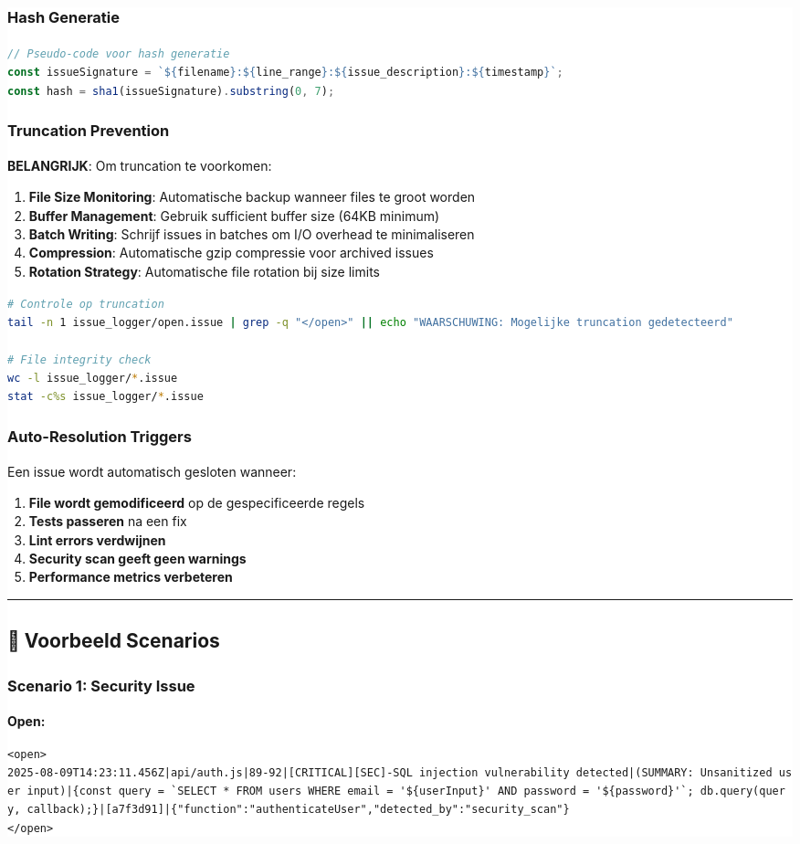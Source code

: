 ### Hash Generatie

```javascript
// Pseudo-code voor hash generatie
const issueSignature = `${filename}:${line_range}:${issue_description}:${timestamp}`;
const hash = sha1(issueSignature).substring(0, 7);
```

### Truncation Prevention

**BELANGRIJK**: Om truncation te voorkomen:

1. **File Size Monitoring**: Automatische backup wanneer files te groot worden
2. **Buffer Management**: Gebruik sufficient buffer size (64KB minimum)
3. **Batch Writing**: Schrijf issues in batches om I/O overhead te minimaliseren
4. **Compression**: Automatische gzip compressie voor archived issues
5. **Rotation Strategy**: Automatische file rotation bij size limits

```bash
# Controle op truncation
tail -n 1 issue_logger/open.issue | grep -q "</open>" || echo "WAARSCHUWING: Mogelijke truncation gedetecteerd"

# File integrity check
wc -l issue_logger/*.issue
stat -c%s issue_logger/*.issue
```

### Auto-Resolution Triggers

Een issue wordt automatisch gesloten wanneer:

1. **File wordt gemodificeerd** op de gespecificeerde regels
2. **Tests passeren** na een fix
3. **Lint errors verdwijnen**
4. **Security scan geeft geen warnings**
5. **Performance metrics verbeteren**

---

## 📝 Voorbeeld Scenarios

### Scenario 1: Security Issue

**Open:**
```
<open>
2025-08-09T14:23:11.456Z|api/auth.js|89-92|[CRITICAL][SEC]-SQL injection vulnerability detected|(SUMMARY: Unsanitized user input)|{const query = `SELECT * FROM users WHERE email = '${userInput}' AND password = '${password}'`; db.query(query, callback);}|[a7f3d91]|{"function":"authenticateUser","detected_by":"security_scan"}
</open>
```
